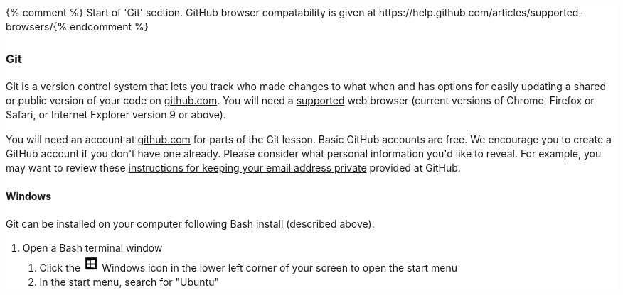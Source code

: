 <div id="git"> {% comment %} Start of 'Git' section. GitHub browser compatability
	   is given at https://help.github.com/articles/supported-browsers/{% endcomment %}
  <h3>Git</h3>
  <p>
    Git is a version control system that lets you track who made changes
    to what when and has options for easily updating a shared or public
    version of your code
    on <a href="https://github.com/">github.com</a>. You will need a
    <a href="https://help.github.com/articles/supported-browsers/">supported</a>
    web browser (current versions of Chrome, Firefox or Safari,
    or Internet Explorer version 9 or above).
  </p>
  <p>
    You will need an account at <a href="https://github.com/">github.com</a>
    for parts of the Git lesson. Basic GitHub accounts are free. We encourage
    you to create a GitHub account if you don't have one already.
    Please consider what personal information you'd like to reveal. For
    example, you may want to review these
    <a href="https://help.github.com/articles/keeping-your-email-address-private/">instructions
    for keeping your email address private</a> provided at GitHub.
  </p>

  <div class="row">
    <div class="col-md-4">
      <h4 id="git-windows">Windows</h4>
      <p>
	Git can be installed on your computer following Bash install (described above).
      </p>
      <ol>
	<li> Open a Bash terminal window
	  <ol>
	    <li>Click the <img src="./fig/windows-icon.svg" height="22" /> Windows icon in the lower left corner of your screen to open the start menu</li>
	    <li>In the start menu, search for "Ubuntu"</li>